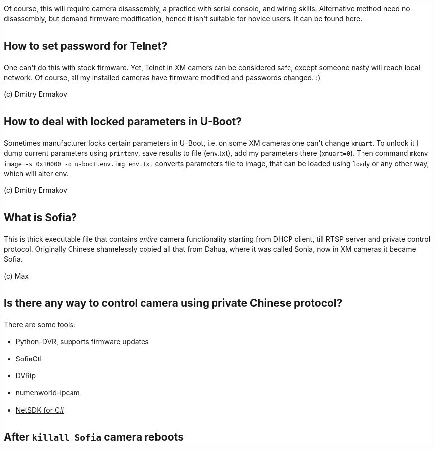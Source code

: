 Of course, this will require camera disassembly, a practice with serial console,
and wiring skills. Alternative method need no disassembly, but demand firmware
modification, hence it isn't suitable for novice users. It can be found
[here](https://github.com/OpenIPC/camerasrnd/blob/master/get_telnet.md).

## How to set password for Telnet? <a name="telnet_pwd"></a>


One can't do this with stock firmware. Yet, Telnet in XM camers can be considered
safe, except someone nasty will reach local network. Of course, all my installed
cameras have firmware modified and passwords changed. :)

(c) Dmitry Ermakov

## How to deal with locked parameters in U-Boot? <a name="setenv"></a>

Sometimes manufacturer locks certain parameters in U-Boot, i.e. on some XM
cameras one can't change `xmuart`. To unlock it I dump current parameters
using `printenv`, save results to file (env.txt), add my parameters there
(`xmuart=0`). Then command `mkenvimage -s 0x10000 -o u-boot.env.img env.txt`
converts parameters file to image, that can be loaded using `loady` or any
other way, which will alter env.

(c) Dmitry Ermakov

## What is Sofia? <a name="Sofia"></a>

This is thick executable file that contains _entire_ camera functionality
starting from DHCP client, till RTSP server and private control protocol.
Originally Chinese shamelessly copied all that from Dahua, where it was
called Sonia, now in XM cameras it became Sofia.

(c) Max

## Is there any way to control camera using private Chinese protocol? <a name="netsdk"></a>

There are some tools:

* [Python-DVR](https://github.com/NeiroNx/python-dvr), supports firmware updates

* [SofiaCtl](https://github.com/667bdrm/sofiactl)

* [DVRip](https://github.com/alexshpilkin/dvrip)

* [numenworld-ipcam](https://github.com/johndoe31415/numenworld-ipcam/blob/master/nwipcam)

* [NetSDK for C#](https://github.com/QuantMad/WinNetSDK)

## After `killall Sofia` camera reboots <a name="watchdog"></a>
